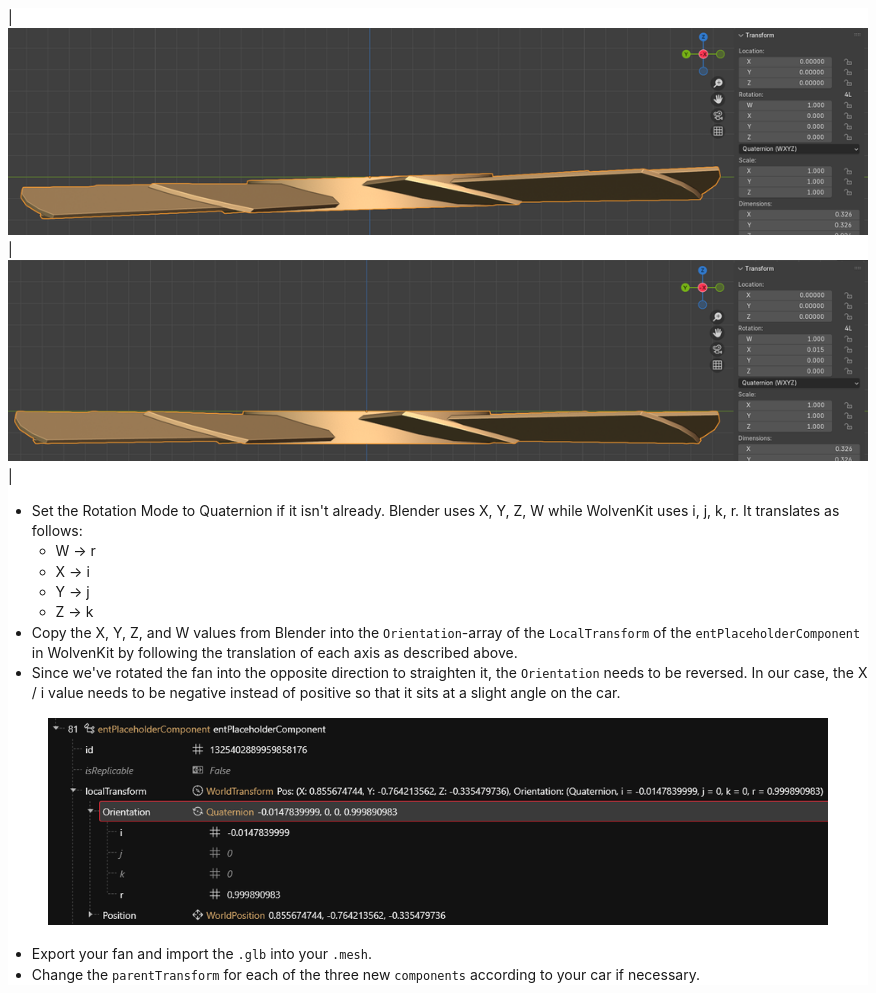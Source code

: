 | ![](<../../.gitbook/assets/Screenshot 2025-05-08 142631.png>) | ![](<../../.gitbook/assets/Screenshot 2025-05-08 142645.png>) |

* Set the Rotation Mode to Quaternion if it isn't already. Blender uses X, Y, Z, W while WolvenKit uses i, j, k, r. It translates as follows:
  * W → r&#x20;
  * X → i
  * Y → j
  * Z → k
* Copy the X, Y, Z, and W values from Blender into the `Orientation`-array of the `LocalTransform` of the `entPlaceholderComponent` in WolvenKit by following the translation of each axis as described above.
* Since we've rotated the fan into the opposite direction to straighten it, the `Orientation` needs to be reversed. In our case, the X / i value needs to be negative instead of positive so that it sits at a slight angle on the car.

<figure><img src="../../.gitbook/assets/Screenshot 2025-05-08 143445.png" alt=""><figcaption></figcaption></figure>

* Export your fan and import the `.glb` into your `.mesh`.
* Change the `parentTransform` for each of the three new `components` according to your car if necessary.
